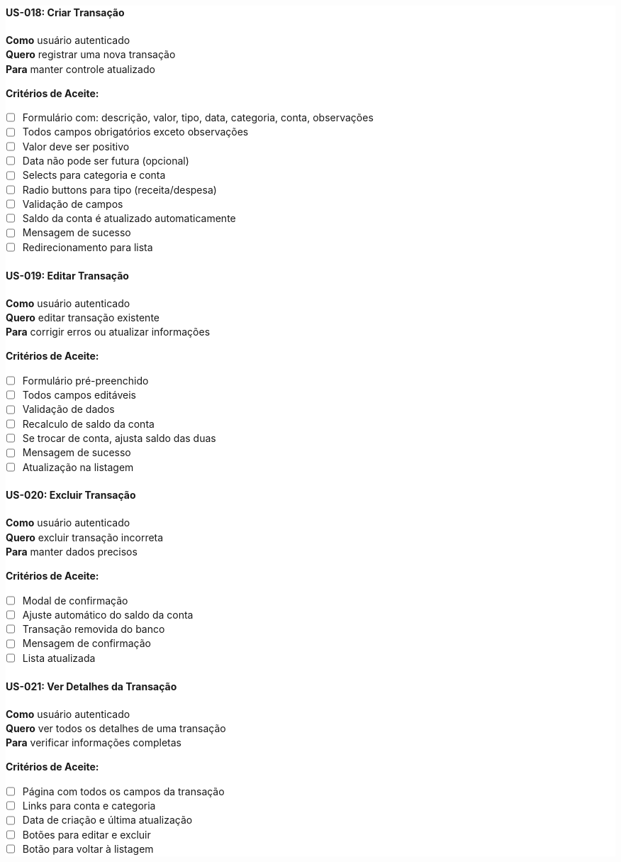 #### US-018: Criar Transação
**Como** usuário autenticado  
**Quero** registrar uma nova transação  
**Para** manter controle atualizado

**Critérios de Aceite:**
- [ ] Formulário com: descrição, valor, tipo, data, categoria, conta, observações
- [ ] Todos campos obrigatórios exceto observações
- [ ] Valor deve ser positivo
- [ ] Data não pode ser futura (opcional)
- [ ] Selects para categoria e conta
- [ ] Radio buttons para tipo (receita/despesa)
- [ ] Validação de campos
- [ ] Saldo da conta é atualizado automaticamente
- [ ] Mensagem de sucesso
- [ ] Redirecionamento para lista

#### US-019: Editar Transação
**Como** usuário autenticado  
**Quero** editar transação existente  
**Para** corrigir erros ou atualizar informações

**Critérios de Aceite:**
- [ ] Formulário pré-preenchido
- [ ] Todos campos editáveis
- [ ] Validação de dados
- [ ] Recalculo de saldo da conta
- [ ] Se trocar de conta, ajusta saldo das duas
- [ ] Mensagem de sucesso
- [ ] Atualização na listagem

#### US-020: Excluir Transação
**Como** usuário autenticado  
**Quero** excluir transação incorreta  
**Para** manter dados precisos

**Critérios de Aceite:**
- [ ] Modal de confirmação
- [ ] Ajuste automático do saldo da conta
- [ ] Transação removida do banco
- [ ] Mensagem de confirmação
- [ ] Lista atualizada

#### US-021: Ver Detalhes da Transação
**Como** usuário autenticado  
**Quero** ver todos os detalhes de uma transação  
**Para** verificar informações completas

**Critérios de Aceite:**
- [ ] Página com todos os campos da transação
- [ ] Links para conta e categoria
- [ ] Data de criação e última atualização
- [ ] Botões para editar e excluir
- [ ] Botão para voltar à listagem
